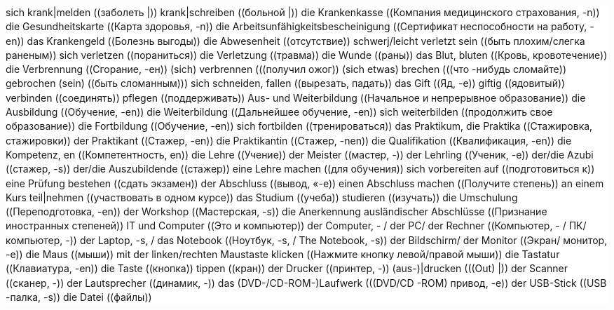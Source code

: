 sich krank|melden   ((заболеть |))
krank|schreiben   ((больной |))
die Krankenkasse  ((Компания медицинского страхования, -n))
die Gesundheitskarte  ((Карта здоровья, -n))
die Arbeitsunfähigkeitsbescheinigung  ((Сертификат неспособности на работу, -en))
das Krankengeld   ((Болезнь выгоды))
die Abwesenheit   ((отсутствие))
schwerj/leicht verletzt sein   ((быть плохим/слегка раненым))
sich verletzen   ((пораниться))
die Verletzung  ((травма))
die Wunde  ((раны))
das Blut, bluten   ((Кровь, кровотечение))
die Verbrennung  ((Сгорание, -ен))
(sich) verbrennen   (((получил ожог))
(sich etwas) brechen   (((что -нибудь сломайте))
gebrochen (sein)   ((быть сломанным)))
sich schneiden, fallen   ((вырезать, падать))
das Gift  ((Яд, -e))
giftig   ((ядовитый))
verbinden   ((соединять))
pflegen   ((поддерживать))
Aus- und Weiterbildung   ((Начальное и непрерывное образование))
die Ausbildung  ((Обучение, -en))
die Weiterbildung  ((Дальнейшее обучение, -en))
sich weiterbilden   ((продолжить свое образование))
die Fortbildung  ((Обучение, -en))
sich fortbilden   ((тренироваться))
das Praktikum, die Praktika   ((Стажировка, стажировки))
der Praktikant  ((Стажер, -en))
die Praktikantin  ((Стажер, -nen))
die Qualifikation  ((Квалификация, -en))
die Kompetenz, en   ((Компетентность, en))
die Lehre   ((Учение))
der Meister  ((мастер, -))
der Lehrling  ((Ученик, -e))
der/die Azubi  ((стажер, -s))
der/die Auszubildende  ((стажер))
eine Lehre machen   ((для обучения))
sich vorbereiten auf   ((подготовиться к))
eine Prüfung bestehen   ((сдать экзамен))
der Abschluss  ((вывод, «-e))
einen Abschluss machen   ((Получите степень))
an einem Kurs teil|nehmen   ((участвовать в одном курсе))
das Studium   ((учеба))
studieren   ((изучать))
die Umschulung  ((Переподготовка, -en))
der Workshop  ((Мастерская, -s))
die Anerkennung ausländischer Abschlüsse   ((Признание иностранных степеней))
IT und Computer   ((Это и компьютер))
der Computer, - / der PC/ der Rechner  ((Компьютер, - / ПК/ компьютер, -))
der Laptop, -s, / das Notebook  ((Ноутбук, -s, / The Notebook, -s))
der Bildschirm/ der Monitor  ((Экран/ монитор, -e))
die Maus  ((мыши))
mit der linken/rechten Maustaste klicken   ((Нажмите кнопку левой/правой мыши))
die Tastatur  ((Клавиатура, -en))
die Taste  ((кнопка))
tippen   ((кран))
der Drucker  ((принтер, -))
(aus-)|drucken   (((Out) |))
der Scanner  ((сканер, -))
der Lautsprecher  ((динамик, -))
das (DVD-/CD-ROM-)Laufwerk  (((DVD/CD -ROM) привод, -e))
der USB-Stick  ((USB -палка, -s))
die Datei  ((файлы))